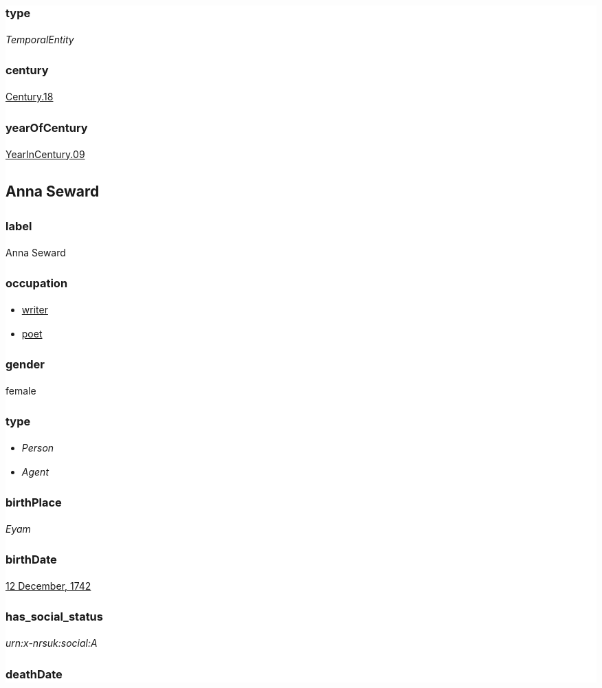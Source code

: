 ### type


*TemporalEntity*

### century


[Century.18](#Century.18)

### yearOfCentury


[YearInCentury.09](#YearInCentury.09)

## Anna Seward

### label


Anna Seward

### occupation

 - [writer](#writer)

 - [poet](#poet)

### gender


female

### type

 - *Person*

 - *Agent*

### birthPlace


*Eyam*

### birthDate


[12 December, 1742](#12-December-1742)

### has_social_status


*urn:x-nrsuk:social:A*

### deathDate


